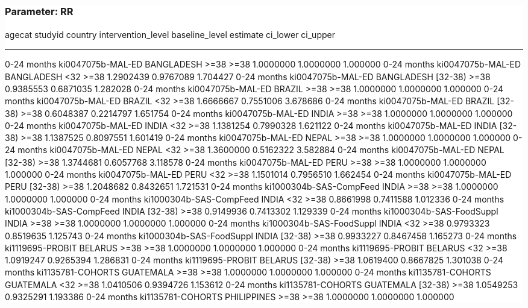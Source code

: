 
### Parameter: RR


agecat        studyid                    country                        intervention_level   baseline_level     estimate    ci_lower   ci_upper
------------  -------------------------  -----------------------------  -------------------  ---------------  ----------  ----------  ---------
0-24 months   ki0047075b-MAL-ED          BANGLADESH                     >=38                 >=38              1.0000000   1.0000000   1.000000
0-24 months   ki0047075b-MAL-ED          BANGLADESH                     <32                  >=38              1.2902439   0.9767089   1.704427
0-24 months   ki0047075b-MAL-ED          BANGLADESH                     [32-38)              >=38              0.9385553   0.6871035   1.282028
0-24 months   ki0047075b-MAL-ED          BRAZIL                         >=38                 >=38              1.0000000   1.0000000   1.000000
0-24 months   ki0047075b-MAL-ED          BRAZIL                         <32                  >=38              1.6666667   0.7551006   3.678686
0-24 months   ki0047075b-MAL-ED          BRAZIL                         [32-38)              >=38              0.6048387   0.2214797   1.651754
0-24 months   ki0047075b-MAL-ED          INDIA                          >=38                 >=38              1.0000000   1.0000000   1.000000
0-24 months   ki0047075b-MAL-ED          INDIA                          <32                  >=38              1.1381254   0.7990328   1.621122
0-24 months   ki0047075b-MAL-ED          INDIA                          [32-38)              >=38              1.1387525   0.8097551   1.601419
0-24 months   ki0047075b-MAL-ED          NEPAL                          >=38                 >=38              1.0000000   1.0000000   1.000000
0-24 months   ki0047075b-MAL-ED          NEPAL                          <32                  >=38              1.3600000   0.5162322   3.582884
0-24 months   ki0047075b-MAL-ED          NEPAL                          [32-38)              >=38              1.3744681   0.6057768   3.118578
0-24 months   ki0047075b-MAL-ED          PERU                           >=38                 >=38              1.0000000   1.0000000   1.000000
0-24 months   ki0047075b-MAL-ED          PERU                           <32                  >=38              1.1501014   0.7956510   1.662454
0-24 months   ki0047075b-MAL-ED          PERU                           [32-38)              >=38              1.2048682   0.8432651   1.721531
0-24 months   ki1000304b-SAS-CompFeed    INDIA                          >=38                 >=38              1.0000000   1.0000000   1.000000
0-24 months   ki1000304b-SAS-CompFeed    INDIA                          <32                  >=38              0.8661998   0.7411588   1.012336
0-24 months   ki1000304b-SAS-CompFeed    INDIA                          [32-38)              >=38              0.9149936   0.7413302   1.129339
0-24 months   ki1000304b-SAS-FoodSuppl   INDIA                          >=38                 >=38              1.0000000   1.0000000   1.000000
0-24 months   ki1000304b-SAS-FoodSuppl   INDIA                          <32                  >=38              0.9793323   0.8519635   1.125743
0-24 months   ki1000304b-SAS-FoodSuppl   INDIA                          [32-38)              >=38              0.9933227   0.8467458   1.165273
0-24 months   ki1119695-PROBIT           BELARUS                        >=38                 >=38              1.0000000   1.0000000   1.000000
0-24 months   ki1119695-PROBIT           BELARUS                        <32                  >=38              1.0919247   0.9265394   1.286831
0-24 months   ki1119695-PROBIT           BELARUS                        [32-38)              >=38              1.0619400   0.8667825   1.301038
0-24 months   ki1135781-COHORTS          GUATEMALA                      >=38                 >=38              1.0000000   1.0000000   1.000000
0-24 months   ki1135781-COHORTS          GUATEMALA                      <32                  >=38              1.0410506   0.9394726   1.153612
0-24 months   ki1135781-COHORTS          GUATEMALA                      [32-38)              >=38              1.0549253   0.9325291   1.193386
0-24 months   ki1135781-COHORTS          PHILIPPINES                    >=38                 >=38              1.0000000   1.0000000   1.000000